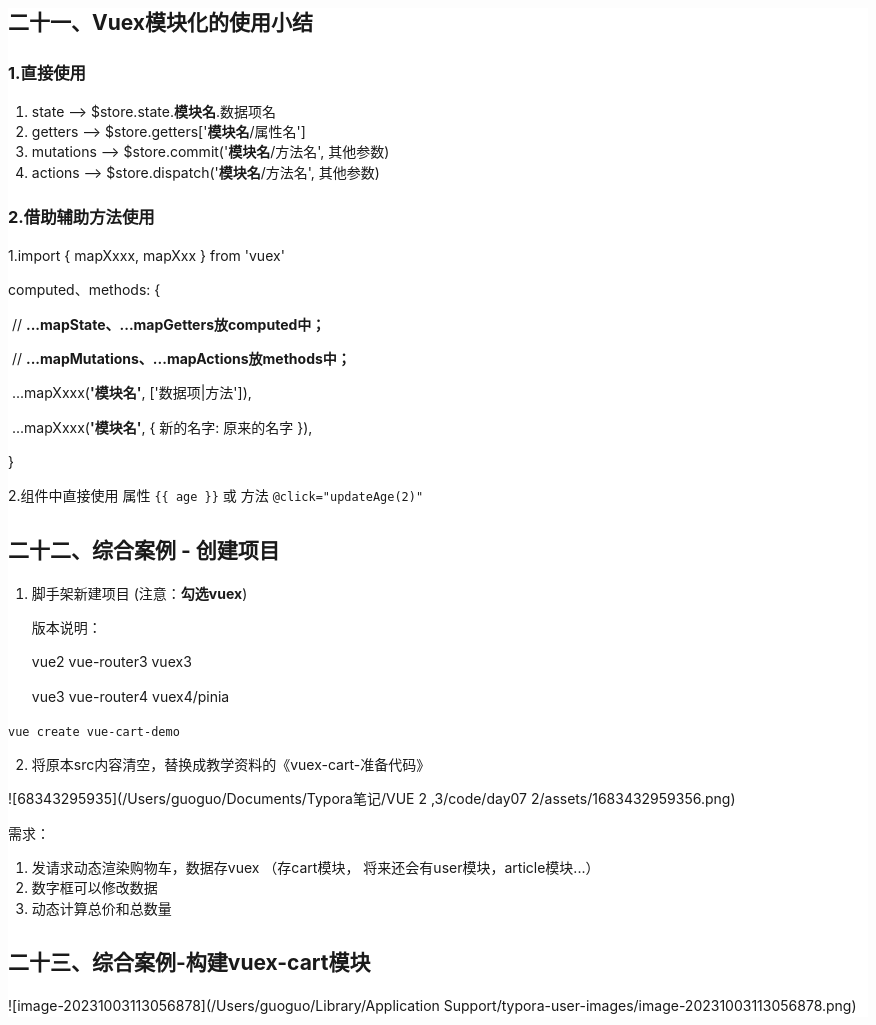 ## 二十一、Vuex模块化的使用小结

### 1.直接使用

1. state --> $store.state.**模块名**.数据项名
2. getters --> $store.getters['**模块名**/属性名']
3. mutations --> $store.commit('**模块名**/方法名', 其他参数)
4. actions --> $store.dispatch('**模块名**/方法名', 其他参数)

### 2.借助辅助方法使用

1.import { mapXxxx, mapXxx } from 'vuex'

computed、methods: {

​     // **...mapState、...mapGetters放computed中；**

​    //  **...mapMutations、...mapActions放methods中；**

​    ...mapXxxx(**'模块名'**, ['数据项|方法']),

​    ...mapXxxx(**'模块名'**, { 新的名字: 原来的名字 }),

}

2.组件中直接使用 属性 `{{ age }}` 或 方法 `@click="updateAge(2)"`



## 二十二、综合案例 - 创建项目

1. 脚手架新建项目 (注意：**勾选vuex**)      

   版本说明：

   vue2   vue-router3   vuex3               

   vue3  vue-router4  vuex4/pinia

```
vue create vue-cart-demo
```

2. 将原本src内容清空，替换成教学资料的《vuex-cart-准备代码》

![68343295935](/Users/guoguo/Documents/Typora笔记/VUE 2 ,3/code/day07 2/assets/1683432959356.png)

需求：

1. 发请求动态渲染购物车，数据存vuex （存cart模块， 将来还会有user模块，article模块...）
2. 数字框可以修改数据
3. 动态计算总价和总数量



## 二十三、综合案例-构建vuex-cart模块

![image-20231003113056878](/Users/guoguo/Library/Application Support/typora-user-images/image-20231003113056878.png)
